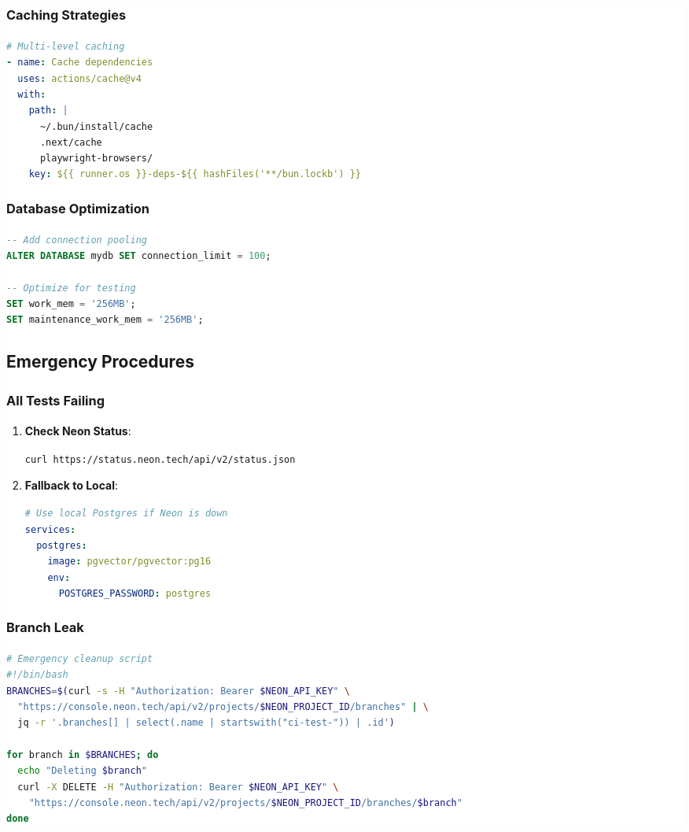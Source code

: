 ### Caching Strategies

```yaml
# Multi-level caching
- name: Cache dependencies
  uses: actions/cache@v4
  with:
    path: |
      ~/.bun/install/cache
      .next/cache
      playwright-browsers/
    key: ${{ runner.os }}-deps-${{ hashFiles('**/bun.lockb') }}
```

### Database Optimization

```sql
-- Add connection pooling
ALTER DATABASE mydb SET connection_limit = 100;

-- Optimize for testing
SET work_mem = '256MB';
SET maintenance_work_mem = '256MB';
```

## Emergency Procedures

### All Tests Failing

1. **Check Neon Status**:
   ```bash
   curl https://status.neon.tech/api/v2/status.json
   ```

2. **Fallback to Local**:
   ```yaml
   # Use local Postgres if Neon is down
   services:
     postgres:
       image: pgvector/pgvector:pg16
       env:
         POSTGRES_PASSWORD: postgres
   ```

### Branch Leak

```bash
# Emergency cleanup script
#!/bin/bash
BRANCHES=$(curl -s -H "Authorization: Bearer $NEON_API_KEY" \
  "https://console.neon.tech/api/v2/projects/$NEON_PROJECT_ID/branches" | \
  jq -r '.branches[] | select(.name | startswith("ci-test-")) | .id')

for branch in $BRANCHES; do
  echo "Deleting $branch"
  curl -X DELETE -H "Authorization: Bearer $NEON_API_KEY" \
    "https://console.neon.tech/api/v2/projects/$NEON_PROJECT_ID/branches/$branch"
done
```
